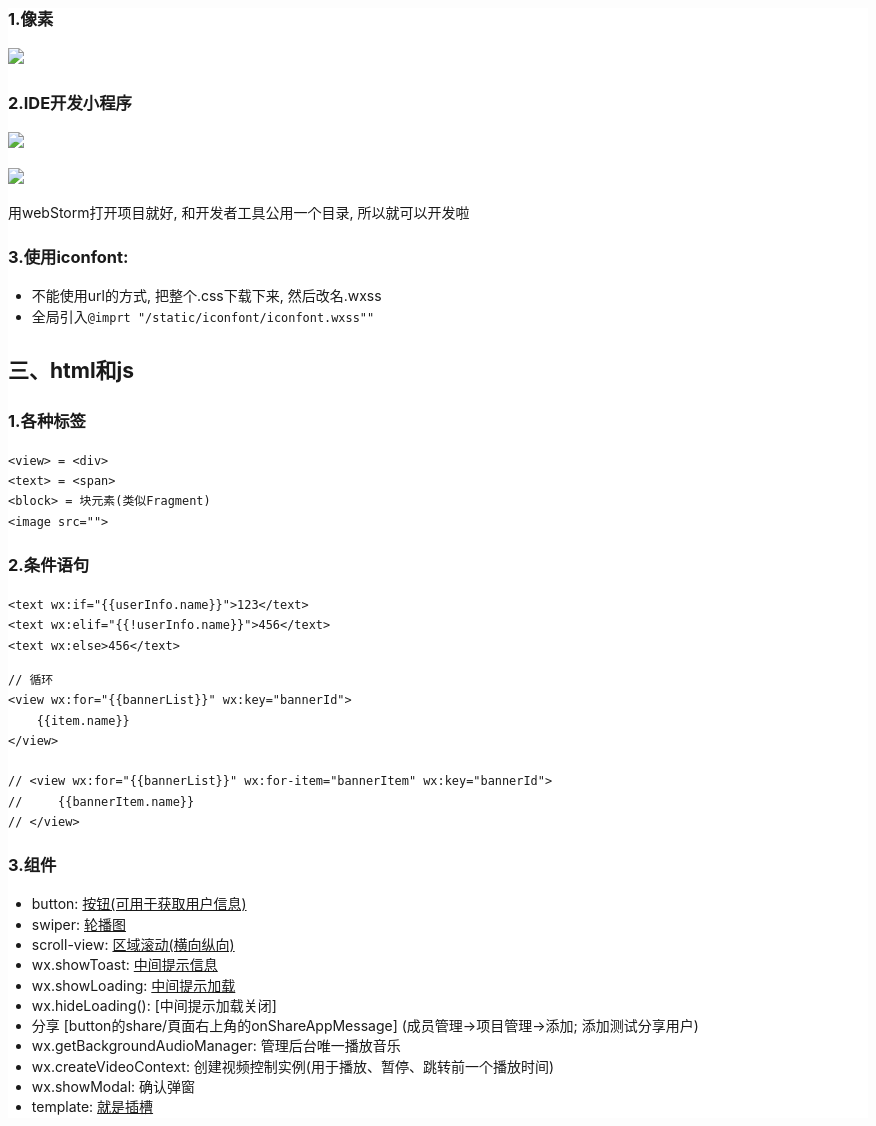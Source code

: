 ### 1.像素

![](http://120.79.201.10:9000/wechat/001.jpg)

### 2.IDE开发小程序

![](http://120.79.201.10:9000/wechat/017.IDE配置开发小程序.jpg)

![](http://120.79.201.10:9000/wechat/018.IDE配置开发小程序2.jpg)

用webStorm打开项目就好, 和开发者工具公用一个目录, 所以就可以开发啦

### 3.使用iconfont:
- 不能使用url的方式, 把整个.css下载下来, 然后改名.wxss
- 全局引入`@imprt "/static/iconfont/iconfont.wxss""`

## 三、html和js

### 1.各种标签
```
<view> = <div>
<text> = <span>
<block> = 块元素(类似Fragment)
<image src="">
```

### 2.条件语句

```
<text wx:if="{{userInfo.name}}">123</text>
<text wx:elif="{{!userInfo.name}}">456</text>
<text wx:else>456</text>
```

```
// 循环
<view wx:for="{{bannerList}}" wx:key="bannerId">
    {{item.name}}
</view>

// <view wx:for="{{bannerList}}" wx:for-item="bannerItem" wx:key="bannerId">
//     {{bannerItem.name}}
// </view>
```

### 3.组件
- button: [按钮(可用于获取用户信息)](https://developers.weixin.qq.com/miniprogram/dev/component/button.html)  
- swiper: [轮播图](https://developers.weixin.qq.com/miniprogram/dev/component/swiper.html)  
- scroll-view: [区域滚动(横向纵向)](https://developers.weixin.qq.com/miniprogram/dev/component/scroll-view.html)
- wx.showToast: [中间提示信息](https://developers.weixin.qq.com/miniprogram/dev/api/ui/interaction/wx.showToast.html)
- wx.showLoading: [中间提示加载](https://developers.weixin.qq.com/miniprogram/dev/api/ui/interaction/wx.showLoading.html)
- wx.hideLoading(): [中间提示加载关闭]
- 分享 [button的share/頁面右上角的onShareAppMessage] (成员管理->项目管理->添加; 添加测试分享用户)
- wx.getBackgroundAudioManager: 管理后台唯一播放音乐
- wx.createVideoContext: 创建视频控制实例(用于播放、暂停、跳转前一个播放时间)
- wx.showModal: 确认弹窗
- template: [就是插槽](https://developers.weixin.qq.com/miniprogram/dev/reference/wxml/template.html)

